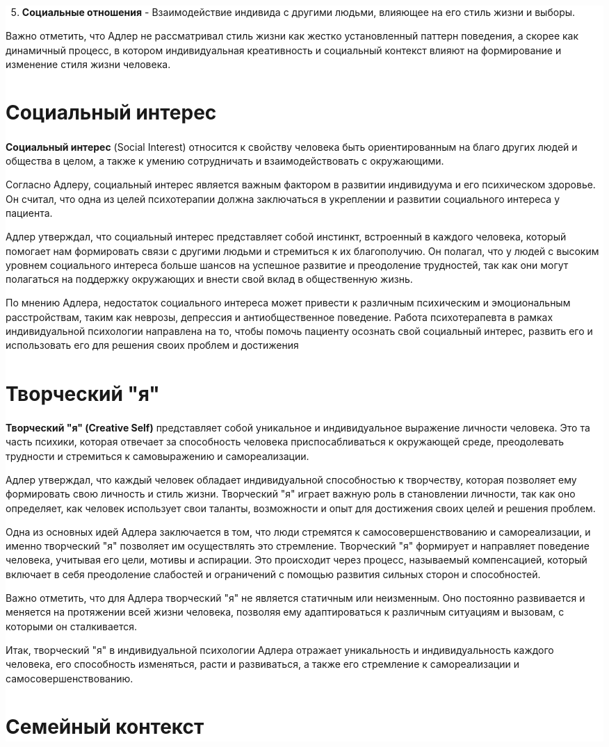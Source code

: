 5. **Социальные отношения** - Взаимодействие индивида с другими людьми, влияющее на его стиль жизни и выборы.

Важно отметить, что Адлер не рассматривал стиль жизни как жестко установленный паттерн поведения, а скорее как динамичный процесс, в котором индивидуальная креативность и социальный контекст влияют на формирование и изменение стиля жизни человека.

# Социальный интерес

**Социальный интерес** (Social Interest) относится к свойству человека быть ориентированным на благо других людей и общества в целом, а также к умению сотрудничать и взаимодействовать с окружающими.

Согласно Адлеру, социальный интерес является важным фактором в развитии индивидуума и его психическом здоровье. Он считал, что одна из целей психотерапии должна заключаться в укреплении и развитии социального интереса у пациента. 

Адлер утверждал, что социальный интерес представляет собой инстинкт, встроенный в каждого человека, который помогает нам формировать связи с другими людьми и стремиться к их благополучию. Он полагал, что у людей с высоким уровнем социального интереса больше шансов на успешное развитие и преодоление трудностей, так как они могут полагаться на поддержку окружающих и внести свой вклад в общественную жизнь.

По мнению Адлера, недостаток социального интереса может привести к различным психическим и эмоциональным расстройствам, таким как неврозы, депрессия и антиобщественное поведение. Работа психотерапевта в рамках индивидуальной психологии направлена на то, чтобы помочь пациенту осознать свой социальный интерес, развить его и использовать его для решения своих проблем и достижения

# Творческий "я"

**Творческий "я" (Creative Self)** представляет собой уникальное и индивидуальное выражение личности человека. Это та часть психики, которая отвечает за способность человека приспосабливаться к окружающей среде, преодолевать трудности и стремиться к самовыражению и самореализации.

Адлер утверждал, что каждый человек обладает индивидуальной способностью к творчеству, которая позволяет ему формировать свою личность и стиль жизни. Творческий "я" играет важную роль в становлении личности, так как оно определяет, как человек использует свои таланты, возможности и опыт для достижения своих целей и решения проблем.

Одна из основных идей Адлера заключается в том, что люди стремятся к самосовершенствованию и самореализации, и именно творческий "я" позволяет им осуществлять это стремление. Творческий "я" формирует и направляет поведение человека, учитывая его цели, мотивы и аспирации. Это происходит через процесс, называемый компенсацией, который включает в себя преодоление слабостей и ограничений с помощью развития сильных сторон и способностей.

Важно отметить, что для Адлера творческий "я" не является статичным или неизменным. Оно постоянно развивается и меняется на протяжении всей жизни человека, позволяя ему адаптироваться к различным ситуациям и вызовам, с которыми он сталкивается.

Итак, творческий "я" в индивидуальной психологии Адлера отражает уникальность и индивидуальность каждого человека, его способность изменяться, расти и развиваться, а также его стремление к самореализации и самосовершенствованию.

# Семейный контекст
